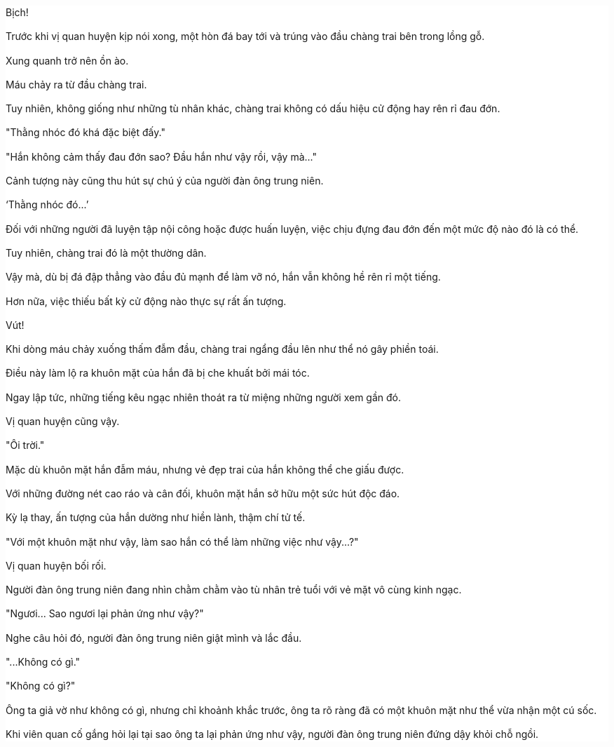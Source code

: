Bịch!

Trước khi vị quan huyện kịp nói xong, một hòn đá bay tới và trúng vào đầu chàng trai bên trong lồng gỗ.

Xung quanh trở nên ồn ào.

Máu chảy ra từ đầu chàng trai.

Tuy nhiên, không giống như những tù nhân khác, chàng trai không có dấu hiệu cử động hay rên rỉ đau đớn.

"Thằng nhóc đó khá đặc biệt đấy."

"Hắn không cảm thấy đau đớn sao? Đầu hắn như vậy rồi, vậy mà..."

Cảnh tượng này cũng thu hút sự chú ý của người đàn ông trung niên.

‘Thằng nhóc đó...’

Đối với những người đã luyện tập nội công hoặc được huấn luyện, việc chịu đựng đau đớn đến một mức độ nào đó là có thể.

Tuy nhiên, chàng trai đó là một thường dân.

Vậy mà, dù bị đá đập thẳng vào đầu đủ mạnh để làm vỡ nó, hắn vẫn không hề rên rỉ một tiếng.

Hơn nữa, việc thiếu bất kỳ cử động nào thực sự rất ấn tượng.

Vút!

Khi dòng máu chảy xuống thấm đẫm đầu, chàng trai ngẩng đầu lên như thể nó gây phiền toái.

Điều này làm lộ ra khuôn mặt của hắn đã bị che khuất bởi mái tóc.

Ngay lập tức, những tiếng kêu ngạc nhiên thoát ra từ miệng những người xem gần đó.

Vị quan huyện cũng vậy.

"Ôi trời."

Mặc dù khuôn mặt hắn đẫm máu, nhưng vẻ đẹp trai của hắn không thể che giấu được.

Với những đường nét cao ráo và cân đối, khuôn mặt hắn sở hữu một sức hút độc đáo.

Kỳ lạ thay, ấn tượng của hắn dường như hiền lành, thậm chí tử tế.

"Với một khuôn mặt như vậy, làm sao hắn có thể làm những việc như vậy...?"

Vị quan huyện bối rối.

Người đàn ông trung niên đang nhìn chằm chằm vào tù nhân trẻ tuổi với vẻ mặt vô cùng kinh ngạc.

"Ngươi... Sao ngươi lại phản ứng như vậy?"

Nghe câu hỏi đó, người đàn ông trung niên giật mình và lắc đầu.

"...Không có gì."

"Không có gì?"

Ông ta giả vờ như không có gì, nhưng chỉ khoảnh khắc trước, ông ta rõ ràng đã có một khuôn mặt như thể vừa nhận một cú sốc.

Khi viên quan cố gắng hỏi lại tại sao ông ta lại phản ứng như vậy, người đàn ông trung niên đứng dậy khỏi chỗ ngồi.
